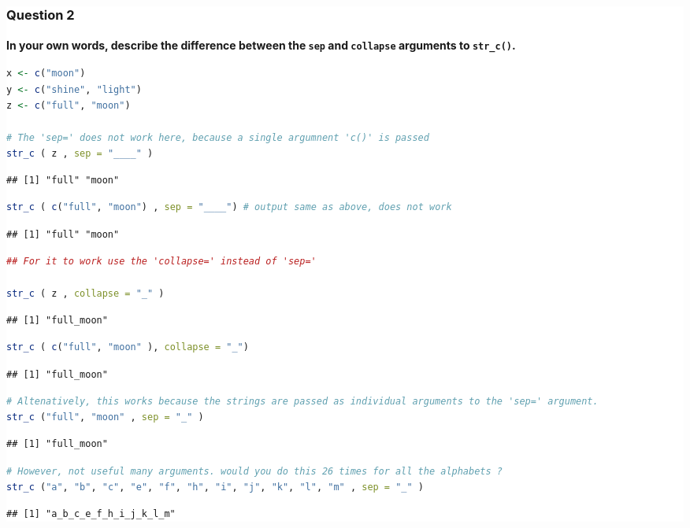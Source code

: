 [armpit]: https://i.chzbgr.com/full/5911451136/h60ACC25C/

### Question 2

**In your own words, describe the difference between the `sep` and `collapse` arguments to `str_c()`.**


```r
x <- c("moon")
y <- c("shine", "light")
z <- c("full", "moon")

# The 'sep=' does not work here, because a single argumnent 'c()' is passed
str_c ( z , sep = "____" ) 
```

```
## [1] "full" "moon"
```

```r
str_c ( c("full", "moon") , sep = "____") # output same as above, does not work 
```

```
## [1] "full" "moon"
```

```r
## For it to work use the 'collapse=' instead of 'sep='

str_c ( z , collapse = "_" )
```

```
## [1] "full_moon"
```

```r
str_c ( c("full", "moon" ), collapse = "_")
```

```
## [1] "full_moon"
```

```r
# Altenatively, this works because the strings are passed as individual arguments to the 'sep=' argument.
str_c ("full", "moon" , sep = "_" )
```

```
## [1] "full_moon"
```

```r
# However, not useful many arguments. would you do this 26 times for all the alphabets ?
str_c ("a", "b", "c", "e", "f", "h", "i", "j", "k", "l", "m" , sep = "_" )
```

```
## [1] "a_b_c_e_f_h_i_j_k_l_m"
```
